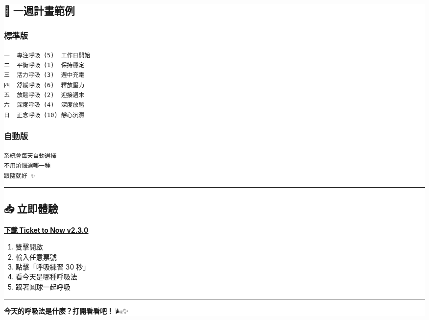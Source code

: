 
## 🎯 一週計畫範例

### 標準版
```
一  專注呼吸 (5)  工作日開始
二  平衡呼吸 (1)  保持穩定
三  活力呼吸 (3)  週中充電
四  舒緩呼吸 (6)  釋放壓力
五  放鬆呼吸 (2)  迎接週末
六  深度呼吸 (4)  深度放鬆
日  正念呼吸 (10) 靜心沉澱
```

### 自動版
```
系統會每天自動選擇
不用煩惱選哪一種
跟隨就好 ✨
```

---

## 📥 立即體驗

**[下載 Ticket to Now v2.3.0](computer:///mnt/user-data/outputs/ticket-to-now-standalone.html)**

1. 雙擊開啟
2. 輸入任意票號
3. 點擊「呼吸練習 30 秒」
4. 看今天是哪種呼吸法
5. 跟著圓球一起呼吸

---

**今天的呼吸法是什麼？打開看看吧！** 🌬️✨

